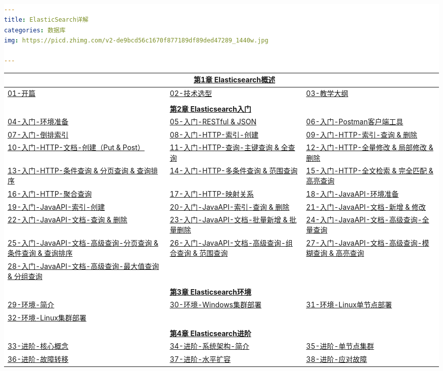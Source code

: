 ```yaml
---
title: ElasticSearch详解
categories: 数据库
img: https://picd.zhimg.com/v2-de9bcd56c1670f877189df89ded47289_1440w.jpg

---
```


|                                                              | **[第1章 Elasticsearch概述](https://blog.csdn.net/u011863024/article/details/115721328#1_Elasticsearch_33)** |                                                              |
| ------------------------------------------------------------ | ------------------------------------------------------------ | ------------------------------------------------------------ |
| [01-开篇](https://blog.csdn.net/u011863024/article/details/115721328#01_35) | [02-技术选型](https://blog.csdn.net/u011863024/article/details/115721328#02_53) | [03-教学大纲](https://blog.csdn.net/u011863024/article/details/115721328#03_94) |
|                                                              |                                                              |                                                              |
|                                                              | **[第2章 Elasticsearch入门](https://blog.csdn.net/u011863024/article/details/115721328#2_Elasticsearch_104)** |                                                              |
| [04-入门-环境准备](https://blog.csdn.net/u011863024/article/details/115721328#04_106) | [05-入门-RESTful & JSON](https://blog.csdn.net/u011863024/article/details/115721328#05RESTful__JSON_152) | [06-入门-Postman客户端工具](https://blog.csdn.net/u011863024/article/details/115721328#06Postman_163) |
| [07-入门-倒排索引](https://blog.csdn.net/u011863024/article/details/115721328#07_172) | [08-入门-HTTP-索引-创建](https://blog.csdn.net/u011863024/article/details/115721328#08HTTP_195) | [09-入门-HTTP-索引-查询 & 删除](https://blog.csdn.net/u011863024/article/details/115721328#09HTTP___241) |
| [10-入门-HTTP-文档-创建（Put & Post）](https://blog.csdn.net/u011863024/article/details/115721328#10HTTPPut__Post_316) | [11-入门-HTTP-查询-主键查询 & 全查询](https://blog.csdn.net/u011863024/article/details/115721328#11HTTP___392) | [12-入门-HTTP-全量修改 & 局部修改 & 删除](https://blog.csdn.net/u011863024/article/details/115721328#12HTTP_____485) |
| [13-入门-HTTP-条件查询 & 分页查询 & 查询排序](https://blog.csdn.net/u011863024/article/details/115721328#13HTTP_____618) | [14-入门-HTTP-多条件查询 & 范围查询](https://blog.csdn.net/u011863024/article/details/115721328#14HTTP___1264) | [15-入门-HTTP-全文检索 & 完全匹配 & 高亮查询](https://blog.csdn.net/u011863024/article/details/115721328#15HTTP_____1522) |
| [16-入门-HTTP-聚合查询](https://blog.csdn.net/u011863024/article/details/115721328#16HTTP_1810) | [17-入门-HTTP-映射关系](https://blog.csdn.net/u011863024/article/details/115721328#17HTTP_2049) | [18-入门-JavaAPI-环境准备](https://blog.csdn.net/u011863024/article/details/115721328#18JavaAPI_2369) |
| [19-入门-JavaAPI-索引-创建](https://blog.csdn.net/u011863024/article/details/115721328#19JavaAPI_2441) | [20-入门-JavaAPI-索引-查询 & 删除](https://blog.csdn.net/u011863024/article/details/115721328#20JavaAPI___2486) | [21-入门-JavaAPI-文档-新增 & 修改](https://blog.csdn.net/u011863024/article/details/115721328#21JavaAPI___2569) |
| [22-入门-JavaAPI-文档-查询 & 删除](https://blog.csdn.net/u011863024/article/details/115721328#22JavaAPI___2727) | [23-入门-JavaAPI-文档-批量新增 & 批量删除](https://blog.csdn.net/u011863024/article/details/115721328#23JavaAPI___2799) | [24-入门-JavaAPI-文档-高级查询-全量查询](https://blog.csdn.net/u011863024/article/details/115721328#24JavaAPI_2882) |
| [25-入门-JavaAPI-文档-高级查询-分页查询 & 条件查询 & 查询排序](https://blog.csdn.net/u011863024/article/details/115721328#25JavaAPI_____2982) | [26-入门-JavaAPI-文档-高级查询-组合查询 & 范围查询](https://blog.csdn.net/u011863024/article/details/115721328#26JavaAPI___3173) | [27-入门-JavaAPI-文档-高级查询-模糊查询 & 高亮查询](https://blog.csdn.net/u011863024/article/details/115721328#27JavaAPI___3317) |
| [28-入门-JavaAPI-文档-高级查询-最大值查询 & 分组查询](https://blog.csdn.net/u011863024/article/details/115721328#28JavaAPI___3477) |                                                              |                                                              |
|                                                              |                                                              |                                                              |
|                                                              | **[第3章 Elasticsearch环境](https://blog.csdn.net/u011863024/article/details/115721328#3_Elasticsearch_3587)** |                                                              |
| [29-环境-简介](https://blog.csdn.net/u011863024/article/details/115721328#29_3589) | [30-环境-Windows集群部署](https://blog.csdn.net/u011863024/article/details/115721328#30Windows_3622) | [31-环境-Linux单节点部署](https://blog.csdn.net/u011863024/article/details/115721328#31Linux_3821) |
| [32-环境-Linux集群部署](https://blog.csdn.net/u011863024/article/details/115721328#32Linux_3945) |                                                              |                                                              |
|                                                              |                                                              |                                                              |
|                                                              | **[第4章 Elasticsearch进阶](https://blog.csdn.net/u011863024/article/details/115721328#4_Elasticsearch_4073)** |                                                              |
| [33-进阶-核心概念](https://blog.csdn.net/u011863024/article/details/115721328#33_4075) | [34-进阶-系统架构-简介](https://blog.csdn.net/u011863024/article/details/115721328#34_4156) | [35-进阶-单节点集群](https://blog.csdn.net/u011863024/article/details/115721328#35_4169) |
| [36-进阶-故障转移](https://blog.csdn.net/u011863024/article/details/115721328#36_4209) | [37-进阶-水平扩容](https://blog.csdn.net/u011863024/article/details/115721328#37_4228) | [38-进阶-应对故障](https://blog.csdn.net/u011863024/article/details/115721328#38_4288) |